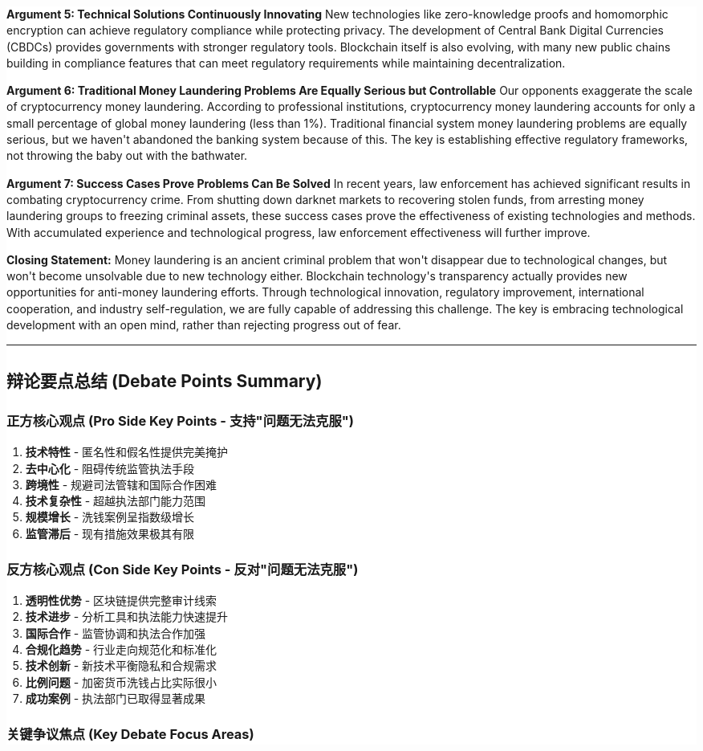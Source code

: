 **Argument 5: Technical Solutions Continuously Innovating**
New technologies like zero-knowledge proofs and homomorphic encryption can achieve regulatory compliance while protecting privacy. The development of Central Bank Digital Currencies (CBDCs) provides governments with stronger regulatory tools. Blockchain itself is also evolving, with many new public chains building in compliance features that can meet regulatory requirements while maintaining decentralization.

**Argument 6: Traditional Money Laundering Problems Are Equally Serious but Controllable**
Our opponents exaggerate the scale of cryptocurrency money laundering. According to professional institutions, cryptocurrency money laundering accounts for only a small percentage of global money laundering (less than 1%). Traditional financial system money laundering problems are equally serious, but we haven't abandoned the banking system because of this. The key is establishing effective regulatory frameworks, not throwing the baby out with the bathwater.

**Argument 7: Success Cases Prove Problems Can Be Solved**
In recent years, law enforcement has achieved significant results in combating cryptocurrency crime. From shutting down darknet markets to recovering stolen funds, from arresting money laundering groups to freezing criminal assets, these success cases prove the effectiveness of existing technologies and methods. With accumulated experience and technological progress, law enforcement effectiveness will further improve.

**Closing Statement:**
Money laundering is an ancient criminal problem that won't disappear due to technological changes, but won't become unsolvable due to new technology either. Blockchain technology's transparency actually provides new opportunities for anti-money laundering efforts. Through technological innovation, regulatory improvement, international cooperation, and industry self-regulation, we are fully capable of addressing this challenge. The key is embracing technological development with an open mind, rather than rejecting progress out of fear.

---

## 辩论要点总结 (Debate Points Summary)

### 正方核心观点 (Pro Side Key Points - 支持"问题无法克服")
1. **技术特性** - 匿名性和假名性提供完美掩护
2. **去中心化** - 阻碍传统监管执法手段
3. **跨境性** - 规避司法管辖和国际合作困难
4. **技术复杂性** - 超越执法部门能力范围
5. **规模增长** - 洗钱案例呈指数级增长
6. **监管滞后** - 现有措施效果极其有限

### 反方核心观点 (Con Side Key Points - 反对"问题无法克服")
1. **透明性优势** - 区块链提供完整审计线索
2. **技术进步** - 分析工具和执法能力快速提升
3. **国际合作** - 监管协调和执法合作加强
4. **合规化趋势** - 行业走向规范化和标准化
5. **技术创新** - 新技术平衡隐私和合规需求
6. **比例问题** - 加密货币洗钱占比实际很小
7. **成功案例** - 执法部门已取得显著成果

### 关键争议焦点 (Key Debate Focus Areas)
